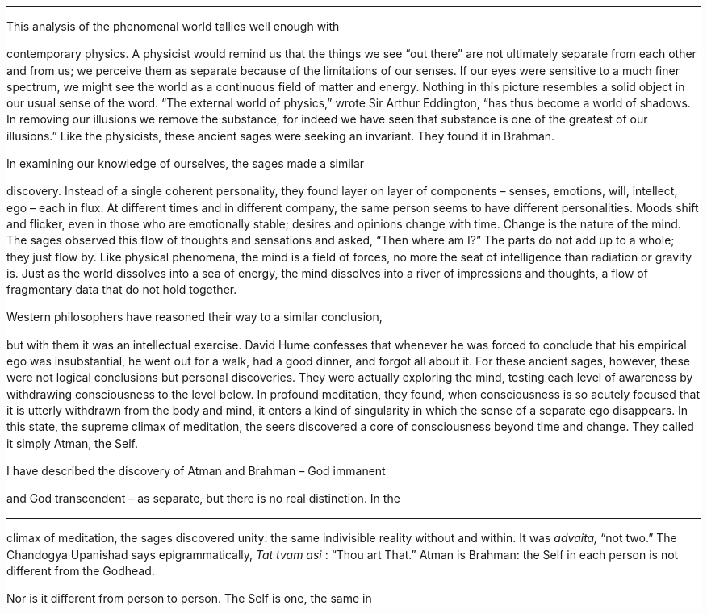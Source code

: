 
-----

This analysis of the phenomenal world tallies well enough with

contemporary physics. A physicist would remind us that the things we see
“out there” are not ultimately separate from each other and from us; we
perceive them as separate because of the limitations of our senses. If our
eyes were sensitive to a much finer spectrum, we might see the world as a
continuous field of matter and energy. Nothing in this picture resembles a
solid object in our usual sense of the word. “The external world of physics,”
wrote Sir Arthur Eddington, “has thus become a world of shadows. In
removing our illusions we remove the substance, for indeed we have seen
that substance is one of the greatest of our illusions.” Like the physicists,
these ancient sages were seeking an invariant. They found it in Brahman.

In examining our knowledge of ourselves, the sages made a similar

discovery. Instead of a single coherent personality, they found layer on layer
of components – senses, emotions, will, intellect, ego – each in flux. At
different times and in different company, the same person seems to have
different personalities. Moods shift and flicker, even in those who are
emotionally stable; desires and opinions change with time. Change is the
nature of the mind. The sages observed this flow of thoughts and sensations
and asked, “Then where am I?” The parts do not add up to a whole; they
just flow by. Like physical phenomena, the mind is a field of forces, no
more the seat of intelligence than radiation or gravity is. Just as the world
dissolves into a sea of energy, the mind dissolves into a river of impressions
and thoughts, a flow of fragmentary data that do not hold together.

Western philosophers have reasoned their way to a similar conclusion,

but with them it was an intellectual exercise. David Hume confesses that
whenever he was forced to conclude that his empirical ego was
insubstantial, he went out for a walk, had a good dinner, and forgot all about
it. For these ancient sages, however, these were not logical conclusions but
personal discoveries. They were actually exploring the mind, testing each
level of awareness by withdrawing consciousness to the level below. In
profound meditation, they found, when consciousness is so acutely focused
that it is utterly withdrawn from the body and mind, it enters a kind of
singularity in which the sense of a separate ego disappears. In this state, the
supreme climax of meditation, the seers discovered a core of consciousness
beyond time and change. They called it simply Atman, the Self.

I have described the discovery of Atman and Brahman – God immanent

and God transcendent – as separate, but there is no real distinction. In the


-----

climax of meditation, the sages discovered unity: the same indivisible
reality without and within. It was _advaita,_ “not two.” The Chandogya
Upanishad says epigrammatically, _Tat tvam asi_ : “Thou art That.” Atman is
Brahman: the Self in each person is not different from the Godhead.

Nor is it different from person to person. The Self is one, the same in
